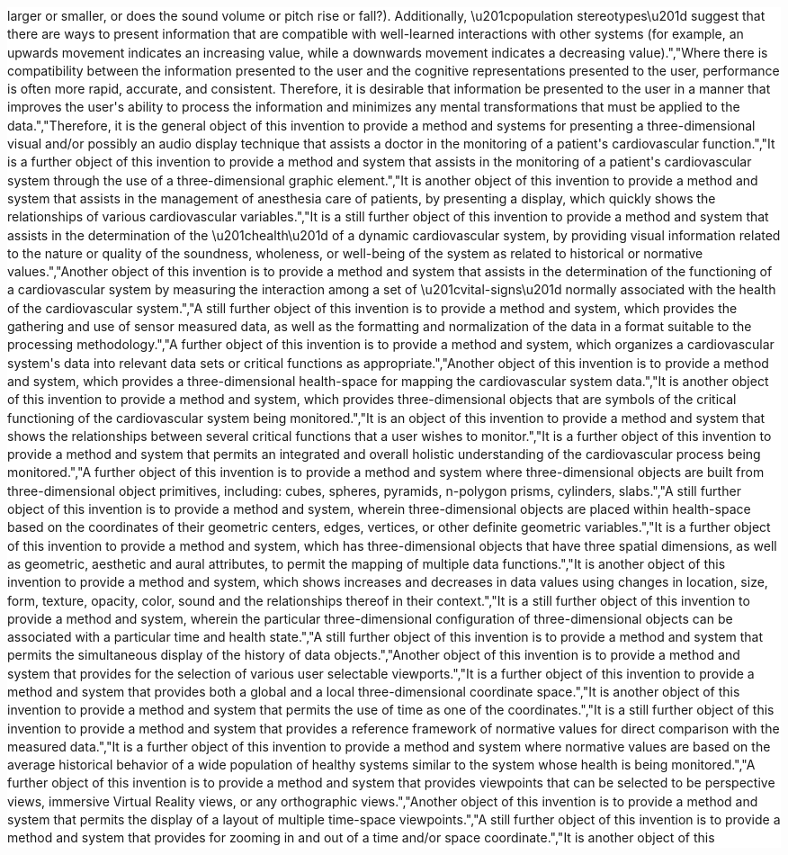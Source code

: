 larger or smaller, or does the sound volume or pitch rise or fall?). Additionally, \u201cpopulation stereotypes\u201d suggest that there are ways to present information that are compatible with well-learned interactions with other systems (for example, an upwards movement indicates an increasing value, while a downwards movement indicates a decreasing value).","Where there is compatibility between the information presented to the user and the cognitive representations presented to the user, performance is often more rapid, accurate, and consistent. Therefore, it is desirable that information be presented to the user in a manner that improves the user's ability to process the information and minimizes any mental transformations that must be applied to the data.","Therefore, it is the general object of this invention to provide a method and systems for presenting a three-dimensional visual and\/or possibly an audio display technique that assists a doctor in the monitoring of a patient's cardiovascular function.","It is a further object of this invention to provide a method and system that assists in the monitoring of a patient's cardiovascular system through the use of a three-dimensional graphic element.","It is another object of this invention to provide a method and system that assists in the management of anesthesia care of patients, by presenting a display, which quickly shows the relationships of various cardiovascular variables.","It is a still further object of this invention to provide a method and system that assists in the determination of the \u201chealth\u201d of a dynamic cardiovascular system, by providing visual information related to the nature or quality of the soundness, wholeness, or well-being of the system as related to historical or normative values.","Another object of this invention is to provide a method and system that assists in the determination of the functioning of a cardiovascular system by measuring the interaction among a set of \u201cvital-signs\u201d normally associated with the health of the cardiovascular system.","A still further object of this invention is to provide a method and system, which provides the gathering and use of sensor measured data, as well as the formatting and normalization of the data in a format suitable to the processing methodology.","A further object of this invention is to provide a method and system, which organizes a cardiovascular system's data into relevant data sets or critical functions as appropriate.","Another object of this invention is to provide a method and system, which provides a three-dimensional health-space for mapping the cardiovascular system data.","It is another object of this invention to provide a method and system, which provides three-dimensional objects that are symbols of the critical functioning of the cardiovascular system being monitored.","It is an object of this invention to provide a method and system that shows the relationships between several critical functions that a user wishes to monitor.","It is a further object of this invention to provide a method and system that permits an integrated and overall holistic understanding of the cardiovascular process being monitored.","A further object of this invention is to provide a method and system where three-dimensional objects are built from three-dimensional object primitives, including: cubes, spheres, pyramids, n-polygon prisms, cylinders, slabs.","A still further object of this invention is to provide a method and system, wherein three-dimensional objects are placed within health-space based on the coordinates of their geometric centers, edges, vertices, or other definite geometric variables.","It is a further object of this invention to provide a method and system, which has three-dimensional objects that have three spatial dimensions, as well as geometric, aesthetic and aural attributes, to permit the mapping of multiple data functions.","It is another object of this invention to provide a method and system, which shows increases and decreases in data values using changes in location, size, form, texture, opacity, color, sound and the relationships thereof in their context.","It is a still further object of this invention to provide a method and system, wherein the particular three-dimensional configuration of three-dimensional objects can be associated with a particular time and health state.","A still further object of this invention is to provide a method and system that permits the simultaneous display of the history of data objects.","Another object of this invention is to provide a method and system that provides for the selection of various user selectable viewports.","It is a further object of this invention to provide a method and system that provides both a global and a local three-dimensional coordinate space.","It is another object of this invention to provide a method and system that permits the use of time as one of the coordinates.","It is a still further object of this invention to provide a method and system that provides a reference framework of normative values for direct comparison with the measured data.","It is a further object of this invention to provide a method and system where normative values are based on the average historical behavior of a wide population of healthy systems similar to the system whose health is being monitored.","A further object of this invention is to provide a method and system that provides viewpoints that can be selected to be perspective views, immersive Virtual Reality views, or any orthographic views.","Another object of this invention is to provide a method and system that permits the display of a layout of multiple time-space viewpoints.","A still further object of this invention is to provide a method and system that provides for zooming in and out of a time and\/or space coordinate.","It is another object of this